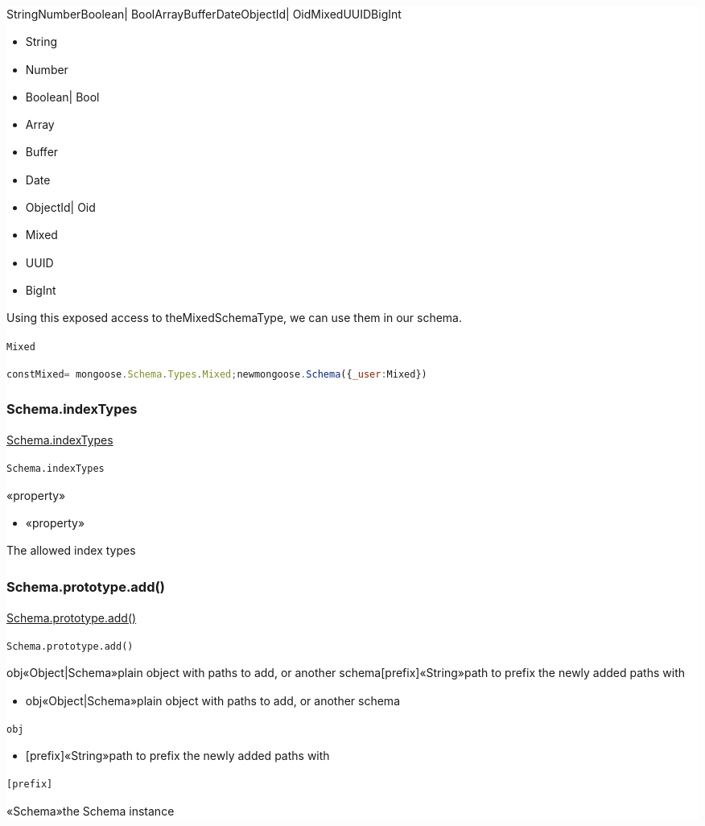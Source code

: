 
StringNumberBoolean| BoolArrayBufferDateObjectId| OidMixedUUIDBigInt

- String

- Number

- Boolean| Bool

- Array

- Buffer

- Date

- ObjectId| Oid

- Mixed

- UUID

- BigInt


Using this exposed access to theMixedSchemaType, we can use them in our schema.

`Mixed`

```javascript
constMixed= mongoose.Schema.Types.Mixed;newmongoose.Schema({_user:Mixed})
```


### Schema.indexTypes

[Schema.indexTypes](#Schema.indexTypes)

`Schema.indexTypes`

«property»

- «property»


The allowed index types


### Schema.prototype.add()

[Schema.prototype.add()](#Schema.prototype.add())

`Schema.prototype.add()`

obj«Object|Schema»plain object with paths to add, or another schema[prefix]«String»path to prefix the newly added paths with

- obj«Object|Schema»plain object with paths to add, or another schema

`obj`
- [prefix]«String»path to prefix the newly added paths with

`[prefix]`

«Schema»the Schema instance
